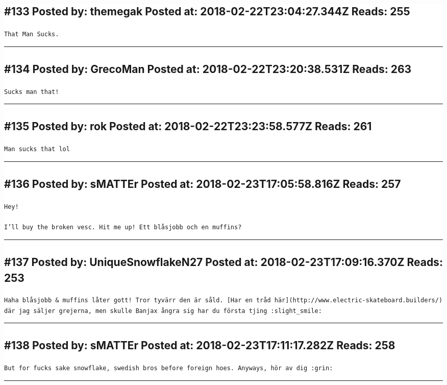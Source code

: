 ## \#133 Posted by: themegak Posted at: 2018-02-22T23:04:27.344Z Reads: 255

```
That Man Sucks.
```

---
## \#134 Posted by: GrecoMan Posted at: 2018-02-22T23:20:38.531Z Reads: 263

```
Sucks man that!
```

---
## \#135 Posted by: rok Posted at: 2018-02-22T23:23:58.577Z Reads: 261

```
Man sucks that lol
```

---
## \#136 Posted by: sMATTEr Posted at: 2018-02-23T17:05:58.816Z Reads: 257

```
Hey!

I’ll buy the broken vesc. Hit me up! Ett blåsjobb och en muffins?
```

---
## \#137 Posted by: UniqueSnowflakeN27 Posted at: 2018-02-23T17:09:16.370Z Reads: 253

```
Haha blåsjobb & muffins låter gott! Tror tyvärr den är såld. [Har en tråd här](http://www.electric-skateboard.builders/) där jag säljer grejerna, men skulle Banjax ångra sig har du första tjing :slight_smile:
```

---
## \#138 Posted by: sMATTEr Posted at: 2018-02-23T17:11:17.282Z Reads: 258

```
But for fucks sake snowflake, swedish bros before foreign hoes. Anyways, hör av dig :grin:
```

---